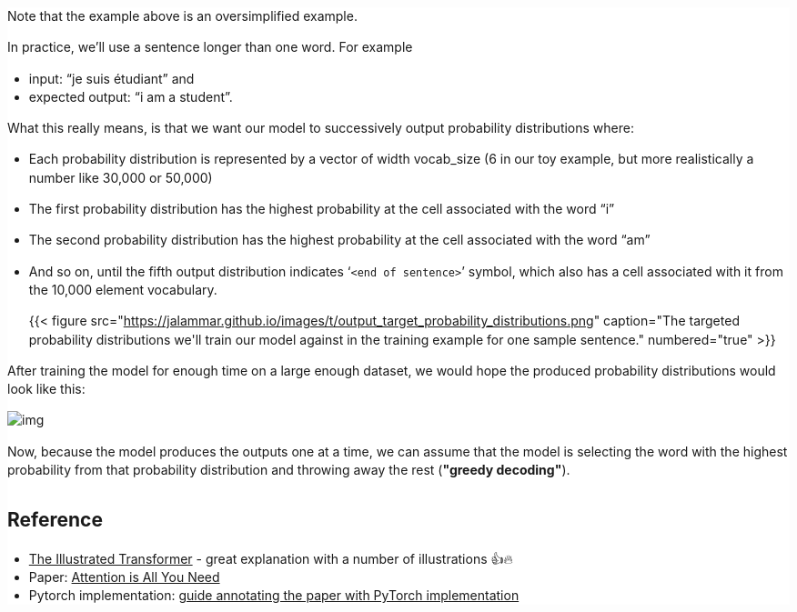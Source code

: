 

Note that the example above is an oversimplified example. 

In practice, we’ll use a sentence longer than one word. For example 

- input: “je suis étudiant” and 
- expected output: “i am a student”. 

What this really means, is that we want our model to successively output probability distributions where:

- Each probability distribution is represented by a vector of width vocab_size (6 in our toy example, but more realistically a number like 30,000 or 50,000)

- The first probability distribution has the highest probability at the cell associated with the word “i”

- The second probability distribution has the highest probability at the cell associated with the word “am”

- And so on, until the fifth output distribution indicates ‘`<end of sentence>`’ symbol, which also has a cell associated with it from the 10,000 element vocabulary.

  {{< figure src="https://jalammar.github.io/images/t/output_target_probability_distributions.png" caption="The targeted probability distributions we'll train our model against in the training example for one sample sentence." numbered="true" >}}

After training the model for enough time on a large enough dataset, we would hope the produced probability distributions would look like this:

![img](https://raw.githubusercontent.com/EckoTan0804/upic-repo/master/uPic/output_trained_model_probability_distributions.png)

Now, because the model produces the outputs one at a time, we can assume that the model is selecting the word with the highest probability from that probability distribution and throwing away the rest (**"greedy decoding"**).

## Reference

- [The Illustrated Transformer](https://jalammar.github.io/illustrated-transformer/) - great explanation with a number of illustrations 👍🔥
- Paper: [Attention is All You Need](https://arxiv.org/abs/1706.03762)
- Pytorch implementation: [guide annotating the paper with PyTorch implementation](http://nlp.seas.harvard.edu/2018/04/03/attention.html)

